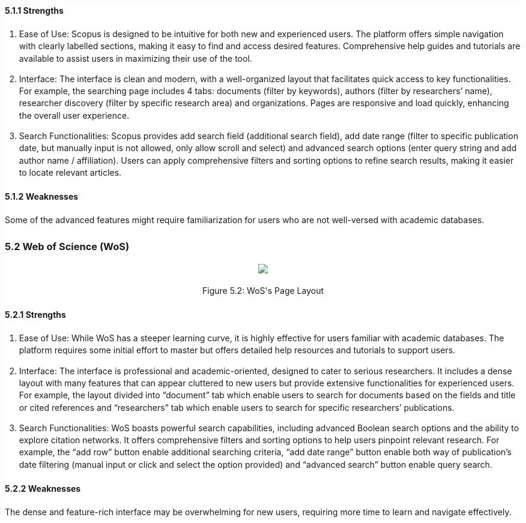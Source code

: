 #### 5.1.1 Strengths
1.	Ease of Use: Scopus is designed to be intuitive for both new and experienced users. The platform offers simple navigation with clearly labelled sections, making it easy to find and access desired features. Comprehensive help guides and tutorials are available to assist users in maximizing their use of the tool.

2.	Interface: The interface is clean and modern, with a well-organized layout that facilitates quick access to key functionalities. For example, the searching page includes 4 tabs: documents (filter by keywords), authors (filter by researchers’ name), researcher discovery (filter by specific research area) and organizations. Pages are responsive and load quickly, enhancing the overall user experience.

3.	Search Functionalities: Scopus provides add search field (additional search field), add date range (filter to specific publication date, but manually input is not allowed, only allow scroll and select) and advanced search options (enter query string and add author name / affiliation). Users can apply comprehensive filters and sorting options to refine search results, making it easier to locate relevant articles.

#### 5.1.2	Weaknesses
Some of the advanced features might require familiarization for users who are not well-versed with academic databases.

### 5.2	Web of Science (WoS)
<p align="center">
<img src="https://github.com/user-attachments/assets/a350cc62-271c-4d4f-8c41-6704fa882450"  height="400" />
</p>

<p align="center">
Figure 5.2: WoS's Page Layout
</p> 

#### 5.2.1 Strengths
1.   Ease of Use: While WoS has a steeper learning curve, it is highly effective for users familiar with academic databases. The platform requires some initial effort to master but offers detailed help resources and tutorials to support users.

2.   Interface: The interface is professional and academic-oriented, designed to cater to serious researchers. It includes a dense layout with many features that can appear cluttered to new users but provide extensive functionalities for experienced users. For example, the layout divided into “document” tab which enable users to search for documents based on the fields and title or cited references and “researchers” tab which enable users to search for specific researchers’ publications.

3.   Search Functionalities: WoS boasts powerful search capabilities, including advanced Boolean search options and the ability to explore citation networks. It offers comprehensive filters and sorting options to help users pinpoint relevant research. For example, the “add row” button enable additional searching criteria, “add date range” button enable both way of publication’s date filtering (manual input or click and select the option provided) and “advanced search” button enable query search.

#### 5.2.2 Weaknesses
The dense and feature-rich interface may be overwhelming for new users, requiring more time to learn and navigate effectively.
